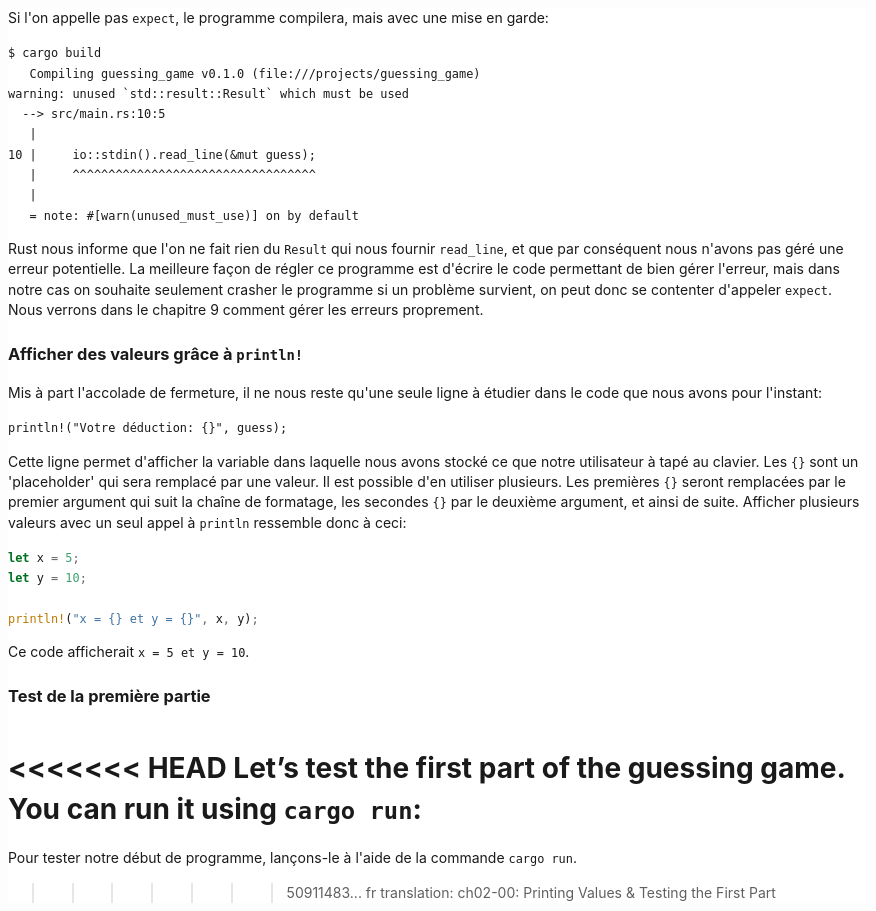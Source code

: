 [expect]: ../../std/result/enum.Result.html#method.expect

Si l'on appelle pas `expect`, le programme compilera, mais avec une mise en garde:

```text
$ cargo build
   Compiling guessing_game v0.1.0 (file:///projects/guessing_game)
warning: unused `std::result::Result` which must be used
  --> src/main.rs:10:5
   |
10 |     io::stdin().read_line(&mut guess);
   |     ^^^^^^^^^^^^^^^^^^^^^^^^^^^^^^^^^^
   |
   = note: #[warn(unused_must_use)] on by default
```

Rust nous informe que l'on ne fait rien du `Result` qui nous fournir `read_line`,
et que par conséquent nous n'avons pas géré une erreur potentielle. La meilleure
façon de régler ce programme est d'écrire le code permettant de bien gérer
l'erreur, mais dans notre cas on souhaite seulement crasher le programme si un
problème survient, on peut donc se contenter d'appeler `expect`. Nous verrons
dans le chapitre 9 comment gérer les erreurs proprement.

### Afficher des valeurs grâce à `println!`

Mis à part l'accolade de fermeture, il ne nous reste qu'une seule ligne à étudier
dans le code que nous avons pour l'instant:

```rust,ignore
println!("Votre déduction: {}", guess);
```

Cette ligne permet d'afficher la variable dans laquelle nous avons stocké ce que
notre utilisateur à tapé au clavier. Les `{}` sont un 'placeholder' qui sera
remplacé par une valeur. Il est possible d'en utiliser plusieurs. Les premières `{}`
seront remplacées par le premier argument qui suit la chaîne de formatage, les
secondes `{}` par le deuxième argument, et ainsi de suite. Afficher plusieurs
valeurs avec un seul appel à `println` ressemble donc à ceci:

```rust
let x = 5;
let y = 10;

println!("x = {} et y = {}", x, y);
```

Ce code afficherait `x = 5 et y = 10`.

### Test de la première partie

<<<<<<< HEAD
Let’s test the first part of the guessing game. You can run it using
`cargo run`:
=======
Pour tester notre début de programme, lançons-le à l'aide de la commande `cargo run`.
>>>>>>> 50911483... fr translation: ch02-00: Printing Values & Testing the First Part


[prelude]: ../../std/prelude/index.html
[string]: ../../std/string/struct.String.html
[iostdin]: ../../std/io/struct.Stdin.html
[read_line]: ../../std/io/struct.Stdin.html#method.read_line
[ioresult]: ../../std/io/type.Result.html
[result]: ../../std/result/enum.Result.html
[enums]: ch06-00-enums.html
[randcrate]: https://crates.io/crates/rand
[semver]: http://semver.org
[cratesio]: https://crates.io
[doccargo]: http://doc.crates.io
[doccratesio]: http://doc.crates.io/crates-io.html
[match]: ch06-02-match.html
[parse]: ../../std/primitive.str.html#method.parse